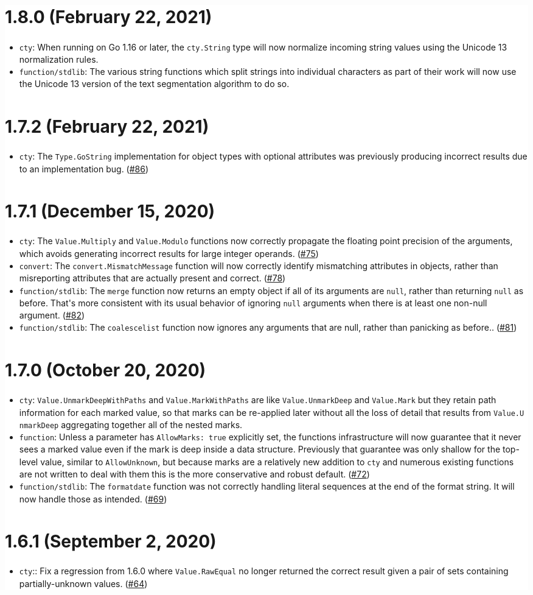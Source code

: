 # 1.8.0 (February 22, 2021)

* `cty`: When running on Go 1.16 or later, the `cty.String` type will now normalize incoming string values using the Unicode 13 normalization rules.
* `function/stdlib`: The various string functions which split strings into individual characters as part of their work will now use the Unicode 13 version of the text segmentation algorithm to do so.

# 1.7.2 (February 22, 2021)

* `cty`: The `Type.GoString` implementation for object types with optional attributes was previously producing incorrect results due to an implementation bug. ([#86](https://github.com/zclconf/go-cty/pull/86))

# 1.7.1 (December 15, 2020)

* `cty`: The `Value.Multiply` and `Value.Modulo` functions now correctly propagate the floating point precision of the arguments, which avoids generating incorrect results for large integer operands. ([#75](https://github.com/zclconf/go-cty/pull/75))
* `convert`: The `convert.MismatchMessage` function will now correctly identify mismatching attributes in objects, rather than misreporting attributes that are actually present and correct. ([#78](https://github.com/zclconf/go-cty/pull/78))
* `function/stdlib`: The `merge` function now returns an empty object if all of its arguments are `null`, rather than returning `null` as before. That's more consistent with its usual behavior of ignoring `null` arguments when there is at least one non-null argument. ([#82](https://github.com/zclconf/go-cty/pull/82))
* `function/stdlib`: The `coalescelist` function now ignores any arguments that are null, rather than panicking as before.. ([#81](https://github.com/zclconf/go-cty/pull/81))

# 1.7.0 (October 20, 2020)

* `cty`: `Value.UnmarkDeepWithPaths` and `Value.MarkWithPaths` are like `Value.UnmarkDeep` and `Value.Mark` but they retain path information for each marked value, so that marks can be re-applied later without all the loss of detail that results from `Value.UnmarkDeep` aggregating together all of the nested marks.
* `function`: Unless a parameter has `AllowMarks: true` explicitly set, the functions infrastructure will now guarantee that it never sees a marked value even if the mark is deep inside a data structure. Previously that guarantee was only shallow for the top-level value, similar to `AllowUnknown`, but because marks are a relatively new addition to `cty` and numerous existing functions are not written to deal with them this is the more conservative and robust default. ([#72](https://github.com/zclconf/go-cty/pull/72))
* `function/stdlib`: The `formatdate` function was not correctly handling literal sequences at the end of the format string. It will now handle those as intended. ([#69](https://github.com/zclconf/go-cty/pull/69))

# 1.6.1 (September 2, 2020)

* `cty`:: Fix a regression from 1.6.0 where `Value.RawEqual` no longer returned the correct result given a pair of sets containing partially-unknown values. ([#64](https://github.com/zclconf/go-cty/pull/64))
